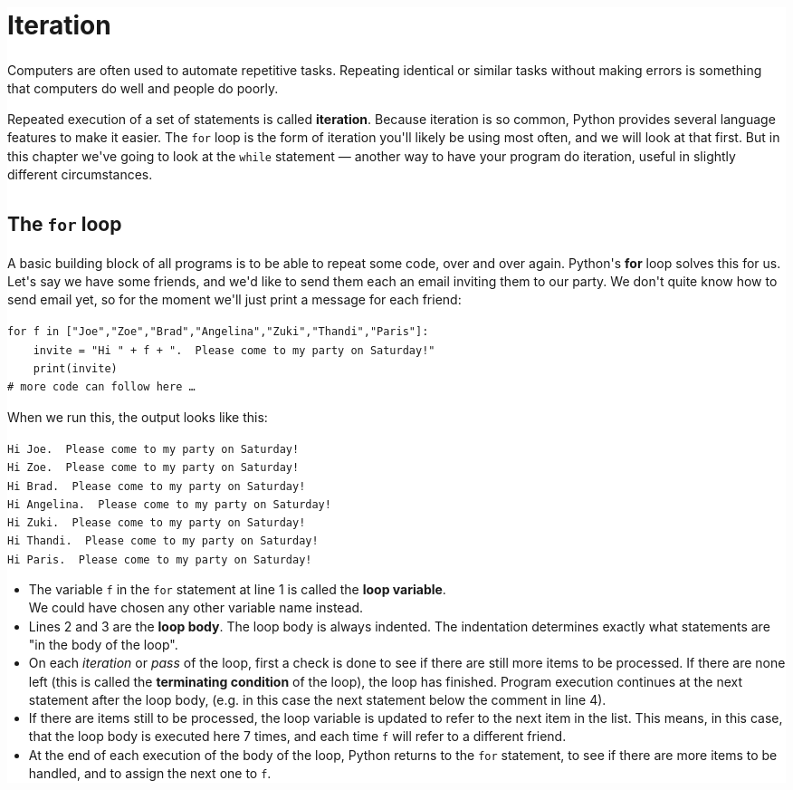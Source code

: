 Iteration
=========

Computers are often used to automate repetitive tasks. Repeating
identical or similar tasks without making errors is something that
computers do well and people do poorly.

Repeated execution of a set of statements is called **iteration**.
Because iteration is so common, Python provides several language
features to make it easier. The `for` loop is the form of iteration
you'll likely be using most often, and we will look at that first.
But in this chapter we've going to look at the `while` statement —
another way to have your program do iteration, useful in slightly
different circumstances.

The `for` loop
----------------

A basic building block of all programs is to be able to repeat some
code, over and over again. Python's **for** loop solves this for
us. Let's say we have some friends, and we'd like to send them each
an email inviting them to our party. We don't quite know how to
send email yet, so for the moment we'll just print a message for
each friend:

~~~~~~~~~~~~~~~~~~~~~~~~~~~~~~~~~~{.python .numberLines}
for f in ["Joe","Zoe","Brad","Angelina","Zuki","Thandi","Paris"]:
    invite = "Hi " + f + ".  Please come to my party on Saturday!"
    print(invite)
# more code can follow here …            
~~~~~~~~~~~~~~~~~~~~~~~~~~~~~~~~~~      

When we run this, the output looks like this:

~~~~~~~~~~~~~~~~~~~~~~~~~~~~~~~~~~
Hi Joe.  Please come to my party on Saturday!
Hi Zoe.  Please come to my party on Saturday!
Hi Brad.  Please come to my party on Saturday!
Hi Angelina.  Please come to my party on Saturday!
Hi Zuki.  Please come to my party on Saturday!
Hi Thandi.  Please come to my party on Saturday!
Hi Paris.  Please come to my party on Saturday! 
~~~~~~~~~~~~~~~~~~~~~~~~~~~~~~~~~~

* The variable ``f`` in the ``for`` statement at line 1 is called the **loop variable**.  
  We could have chosen any other variable name instead.
* Lines 2 and 3 are the **loop body**.  The loop body is always
  indented. The indentation determines exactly what statements are "in the body of the loop".
* On each *iteration* or *pass* of the loop, first a check is done to see if there are 
  still more items to be processed. If there are none left (this is called
  the **terminating condition** of the loop), the loop has finished.
  Program execution continues at the next statement after the loop body, (e.g. in this case
  the next statement below the comment in line 4).  
* If there are items still to be processed, the loop variable is updated to refer to the
  next item in the list. This means, in this case, that the loop body is executed 
  here 7 times, and each time ``f`` will refer to a different friend. 
* At the end of each execution of the body of the loop, Python returns 
  to the ``for`` statement, to see if there are more items to be handled, and to assign the
  next one to ``f``.
